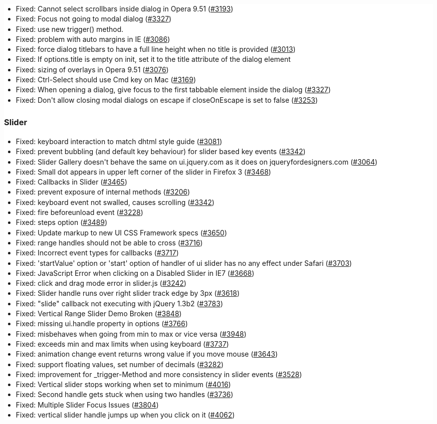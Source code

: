 * Fixed: Cannot select scrollbars inside dialog in Opera 9.51 ([#3193](https://bugs.jqueryui.com/ticket/3193))
* Fixed: Focus not going to modal dialog ([#3327](https://bugs.jqueryui.com/ticket/3327))
* Fixed: use new trigger() method.
* Fixed: problem with auto margins in IE ([#3086](https://bugs.jqueryui.com/ticket/3086))
* Fixed: force dialog titlebars to have a full line height when no title is provided ([#3013](https://bugs.jqueryui.com/ticket/3013))
* Fixed: If options.title is empty on init, set it to the title attribute of the dialog element
* Fixed: sizing of overlays in Opera 9.51 ([#3076](https://bugs.jqueryui.com/ticket/3076))
* Fixed: Ctrl-Select should use Cmd key on Mac ([#3169](https://bugs.jqueryui.com/ticket/3169))
* Fixed: When opening a dialog, give focus to the first tabbable element inside the dialog ([#3327](https://bugs.jqueryui.com/ticket/3327))
* Fixed: Don't allow closing modal dialogs on escape if closeOnEscape is set to false ([#3253](https://bugs.jqueryui.com/ticket/3253))

### Slider

* Fixed: keyboard interaction to match dhtml style guide ([#3081](https://bugs.jqueryui.com/ticket/3081))
* Fixed: prevent bubbling (and default key behaviour) for slider based key events ([#3342](https://bugs.jqueryui.com/ticket/3342))
* Fixed: Slider Gallery doesn't behave the same on ui.jquery.com as it does on jqueryfordesigners.com ([#3064](https://bugs.jqueryui.com/ticket/3064))
* Fixed: Small dot appears in upper left corner of the slider in Firefox 3 ([#3468](https://bugs.jqueryui.com/ticket/3468))
* Fixed: Callbacks in Slider ([#3465](https://bugs.jqueryui.com/ticket/3465))
* Fixed: prevent exposure of internal methods ([#3206](https://bugs.jqueryui.com/ticket/3206))
* Fixed: keyboard event not swalled, causes scrolling ([#3342](https://bugs.jqueryui.com/ticket/3342))
* Fixed: fire beforeunload event ([#3228](https://bugs.jqueryui.com/ticket/3228))
* Fixed: steps option ([#3489](https://bugs.jqueryui.com/ticket/3489))
* Fixed: Update markup to new UI CSS Framework specs ([#3650](https://bugs.jqueryui.com/ticket/3650))
* Fixed: range handles should not be able to cross ([#3716](https://bugs.jqueryui.com/ticket/3716))
* Fixed: Incorrect event types for callbacks ([#3717](https://bugs.jqueryui.com/ticket/3717))
* Fixed: 'startValue' option or 'start' option of handler of ui slider has no any effect under Safari ([#3703](https://bugs.jqueryui.com/ticket/3703))
* Fixed: JavaScript Error when clicking on a Disabled Slider in IE7 ([#3668](https://bugs.jqueryui.com/ticket/3668))
* Fixed: click and drag mode error in slider.js ([#3242](https://bugs.jqueryui.com/ticket/3242))
* Fixed: Slider handle runs over right slider track edge by 3px ([#3618](https://bugs.jqueryui.com/ticket/3618))
* Fixed: "slide" callback not executing with jQuery 1.3b2 ([#3783](https://bugs.jqueryui.com/ticket/3783))
* Fixed: Vertical Range Slider Demo Broken ([#3848](https://bugs.jqueryui.com/ticket/3848))
* Fixed: missing ui.handle property in options ([#3766](https://bugs.jqueryui.com/ticket/3766))
* Fixed: misbehaves when going from min to max or vice versa ([#3948](https://bugs.jqueryui.com/ticket/3948))
* Fixed: exceeds min and max limits when using keyboard ([#3737](https://bugs.jqueryui.com/ticket/3737))
* Fixed: animation change event returns wrong value if you move mouse ([#3643](https://bugs.jqueryui.com/ticket/3643))
* Fixed: support floating values, set number of decimals ([#3282](https://bugs.jqueryui.com/ticket/3282))
* Fixed: improvement for \_trigger-Method and more consistency in slider events ([#3528](https://bugs.jqueryui.com/ticket/3528))
* Fixed: Vertical slider stops working when set to minimum ([#4016](https://bugs.jqueryui.com/ticket/4016))
* Fixed: Second handle gets stuck when using two handles ([#3736](https://bugs.jqueryui.com/ticket/3736))
* Fixed: Multiple Slider Focus Issues ([#3804](https://bugs.jqueryui.com/ticket/3804))
* Fixed: vertical slider handle jumps up when you click on it ([#4062](https://bugs.jqueryui.com/ticket/4062))